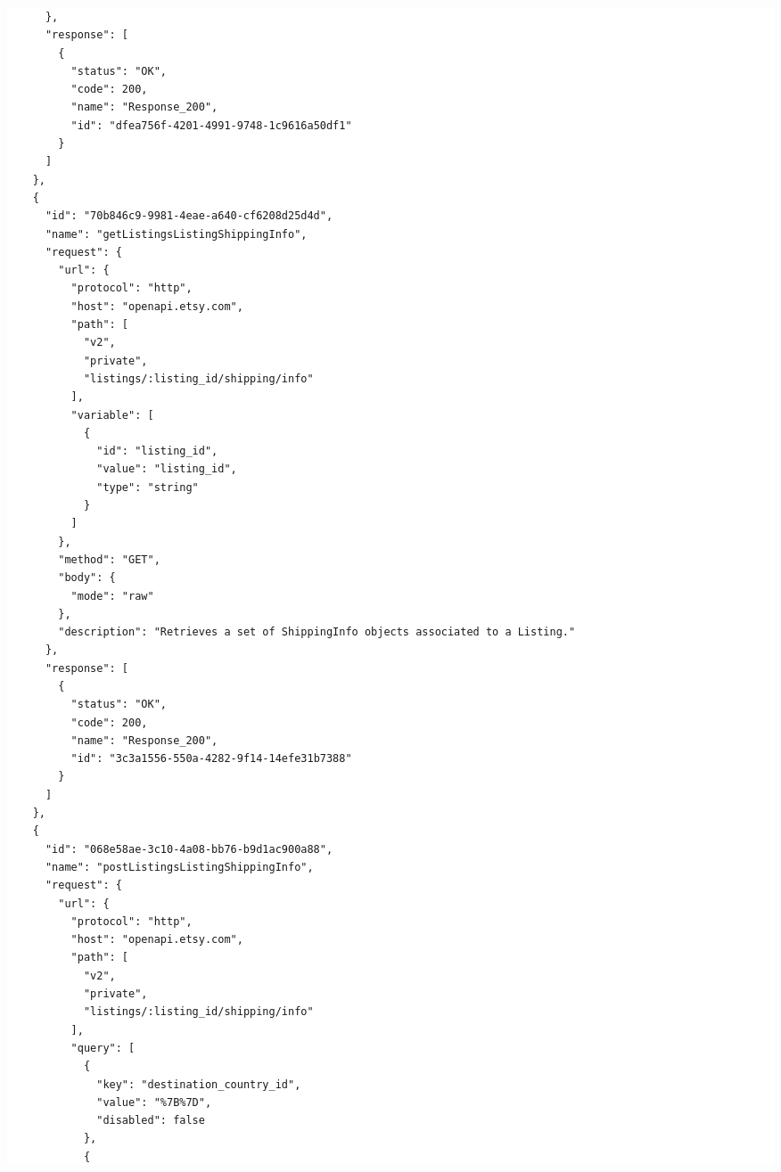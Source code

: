           },
          "response": [
            {
              "status": "OK",
              "code": 200,
              "name": "Response_200",
              "id": "dfea756f-4201-4991-9748-1c9616a50df1"
            }
          ]
        },
        {
          "id": "70b846c9-9981-4eae-a640-cf6208d25d4d",
          "name": "getListingsListingShippingInfo",
          "request": {
            "url": {
              "protocol": "http",
              "host": "openapi.etsy.com",
              "path": [
                "v2",
                "private",
                "listings/:listing_id/shipping/info"
              ],
              "variable": [
                {
                  "id": "listing_id",
                  "value": "listing_id",
                  "type": "string"
                }
              ]
            },
            "method": "GET",
            "body": {
              "mode": "raw"
            },
            "description": "Retrieves a set of ShippingInfo objects associated to a Listing."
          },
          "response": [
            {
              "status": "OK",
              "code": 200,
              "name": "Response_200",
              "id": "3c3a1556-550a-4282-9f14-14efe31b7388"
            }
          ]
        },
        {
          "id": "068e58ae-3c10-4a08-bb76-b9d1ac900a88",
          "name": "postListingsListingShippingInfo",
          "request": {
            "url": {
              "protocol": "http",
              "host": "openapi.etsy.com",
              "path": [
                "v2",
                "private",
                "listings/:listing_id/shipping/info"
              ],
              "query": [
                {
                  "key": "destination_country_id",
                  "value": "%7B%7D",
                  "disabled": false
                },
                {